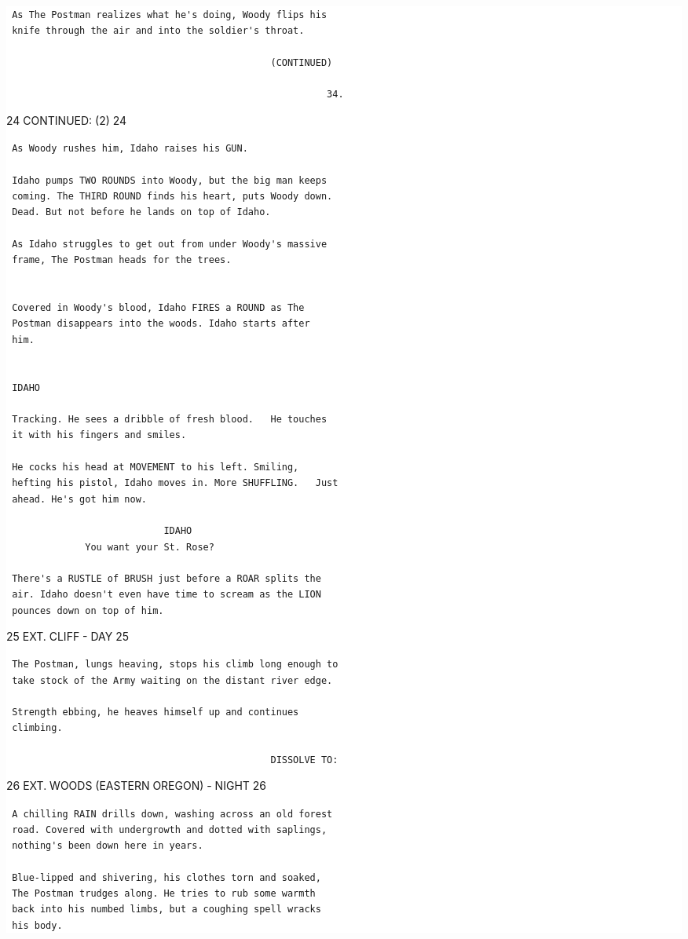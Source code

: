      As The Postman realizes what he's doing, Woody flips his
     knife through the air and into the soldier's throat.

                                                   (CONTINUED)

                                                             34.

24   CONTINUED:    (2)                                             24

     As Woody rushes him, Idaho raises his GUN.

     Idaho pumps TWO ROUNDS into Woody, but the big man keeps
     coming. The THIRD ROUND finds his heart, puts Woody down.
     Dead. But not before he lands on top of Idaho.

     As Idaho struggles to get out from under Woody's massive
     frame, The Postman heads for the trees.


     Covered in Woody's blood, Idaho FIRES a ROUND as The
     Postman disappears into the woods. Idaho starts after
     him.


     IDAHO

     Tracking. He sees a dribble of fresh blood.   He touches
     it with his fingers and smiles.

     He cocks his head at MOVEMENT to his left. Smiling,
     hefting his pistol, Idaho moves in. More SHUFFLING.   Just
     ahead. He's got him now.

                                IDAHO
                  You want your St. Rose?

     There's a RUSTLE of BRUSH just before a ROAR splits the
     air. Idaho doesn't even have time to scream as the LION
     pounces down on top of him.


25   EXT. CLIFF - DAY                                              25

     The Postman, lungs heaving, stops his climb long enough to
     take stock of the Army waiting on the distant river edge.

     Strength ebbing, he heaves himself up and continues
     climbing.

                                                   DISSOLVE TO:


26   EXT. WOODS (EASTERN OREGON) - NIGHT                           26

     A chilling RAIN drills down, washing across an old forest
     road. Covered with undergrowth and dotted with saplings,
     nothing's been down here in years.

     Blue-lipped and shivering, his clothes torn and soaked,
     The Postman trudges along. He tries to rub some warmth
     back into his numbed limbs, but a coughing spell wracks
     his body.
